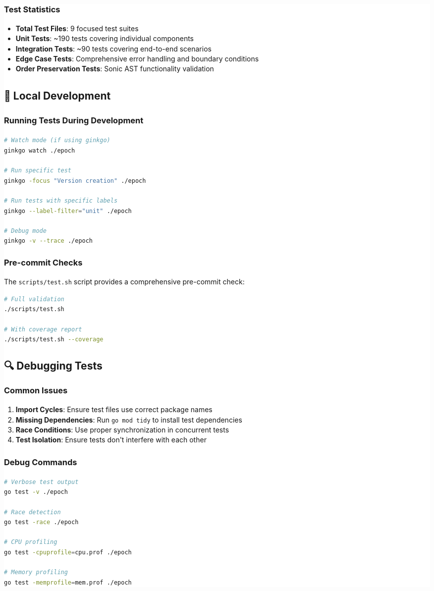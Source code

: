 ### Test Statistics
- **Total Test Files**: 9 focused test suites
- **Unit Tests**: ~190 tests covering individual components
- **Integration Tests**: ~90 tests covering end-to-end scenarios
- **Edge Case Tests**: Comprehensive error handling and boundary conditions
- **Order Preservation Tests**: Sonic AST functionality validation

## 🚀 Local Development

### Running Tests During Development

```bash
# Watch mode (if using ginkgo)
ginkgo watch ./epoch

# Run specific test
ginkgo -focus "Version creation" ./epoch

# Run tests with specific labels
ginkgo --label-filter="unit" ./epoch

# Debug mode
ginkgo -v --trace ./epoch
```

### Pre-commit Checks

The `scripts/test.sh` script provides a comprehensive pre-commit check:

```bash
# Full validation
./scripts/test.sh

# With coverage report
./scripts/test.sh --coverage
```

## 🔍 Debugging Tests

### Common Issues

1. **Import Cycles**: Ensure test files use correct package names
2. **Missing Dependencies**: Run `go mod tidy` to install test dependencies
3. **Race Conditions**: Use proper synchronization in concurrent tests
4. **Test Isolation**: Ensure tests don't interfere with each other

### Debug Commands

```bash
# Verbose test output
go test -v ./epoch

# Race detection
go test -race ./epoch

# CPU profiling
go test -cpuprofile=cpu.prof ./epoch

# Memory profiling
go test -memprofile=mem.prof ./epoch
```

